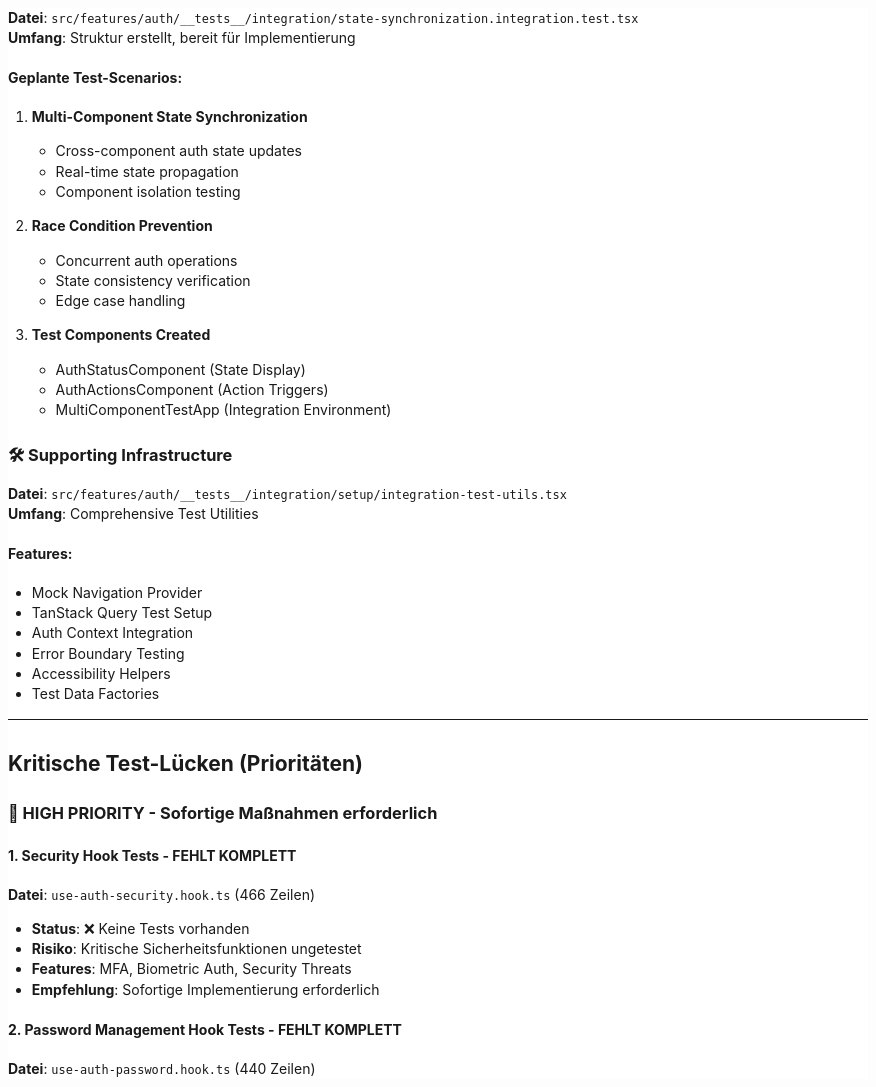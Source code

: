 **Datei**: `src/features/auth/__tests__/integration/state-synchronization.integration.test.tsx`  
**Umfang**: Struktur erstellt, bereit für Implementierung

#### Geplante Test-Scenarios:

1. **Multi-Component State Synchronization**

   - Cross-component auth state updates
   - Real-time state propagation
   - Component isolation testing

2. **Race Condition Prevention**

   - Concurrent auth operations
   - State consistency verification
   - Edge case handling

3. **Test Components Created**
   - AuthStatusComponent (State Display)
   - AuthActionsComponent (Action Triggers)
   - MultiComponentTestApp (Integration Environment)

### 🛠️ Supporting Infrastructure

**Datei**: `src/features/auth/__tests__/integration/setup/integration-test-utils.tsx`  
**Umfang**: Comprehensive Test Utilities

#### Features:

- Mock Navigation Provider
- TanStack Query Test Setup
- Auth Context Integration
- Error Boundary Testing
- Accessibility Helpers
- Test Data Factories

---

## Kritische Test-Lücken (Prioritäten)

### 🔴 HIGH PRIORITY - Sofortige Maßnahmen erforderlich

#### 1. Security Hook Tests - FEHLT KOMPLETT

**Datei**: `use-auth-security.hook.ts` (466 Zeilen)

- **Status**: ❌ Keine Tests vorhanden
- **Risiko**: Kritische Sicherheitsfunktionen ungetestet
- **Features**: MFA, Biometric Auth, Security Threats
- **Empfehlung**: Sofortige Implementierung erforderlich

#### 2. Password Management Hook Tests - FEHLT KOMPLETT

**Datei**: `use-auth-password.hook.ts` (440 Zeilen)
